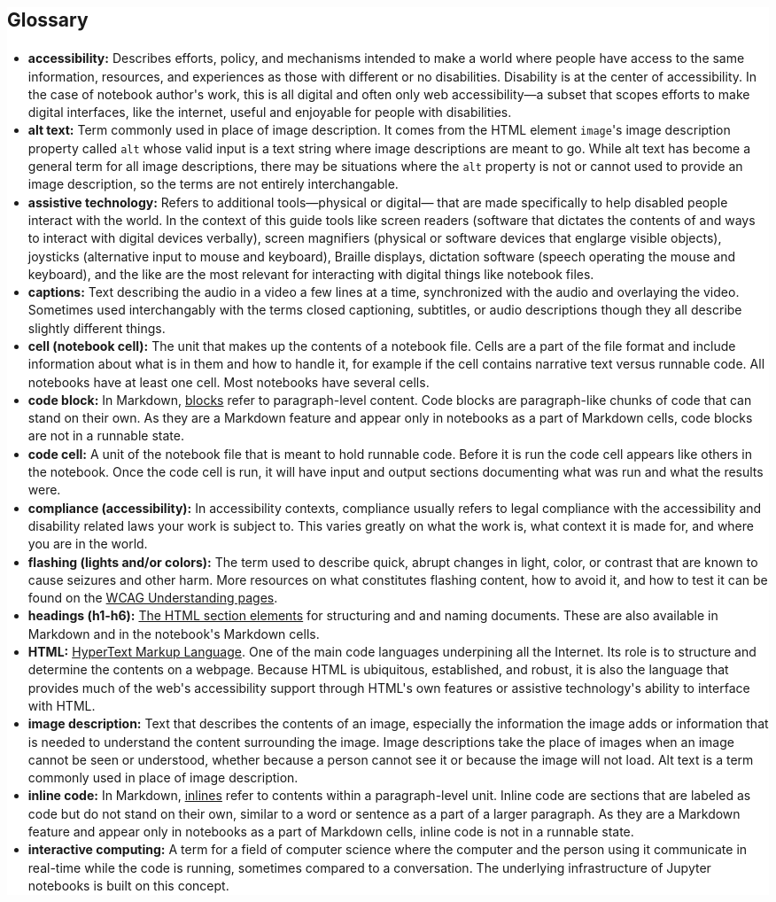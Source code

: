 ## Glossary

- **accessibility:** Describes efforts, policy, and mechanisms intended to make a world where people have access to the same information, resources, and experiences as those with different or no disabilities. Disability is at the center of accessibility. In the case of notebook author's work, this is all digital and often only web accessibility—a subset that scopes efforts to make digital interfaces, like the internet, useful and enjoyable for people with disabilities.
- **alt text:** Term commonly used in place of image description. It comes from the HTML element `image`'s image description property called `alt` whose valid input is a text string where image descriptions are meant to go. While alt text has become a general term for all image descriptions, there may be situations where the `alt` property is not or cannot used to provide an image description, so the terms are not entirely interchangable.
- **assistive technology:** Refers to additional tools—physical or digital— that are made specifically to help disabled people interact with the world. In the context of this guide tools like screen readers (software that dictates the contents of and ways to interact with digital devices verbally), screen magnifiers (physical or software devices that englarge visible objects), joysticks (alternative input to mouse and keyboard), Braille displays, dictation software (speech operating the mouse and keyboard), and the like are the most relevant for interacting with digital things like notebook files.
- **captions:** Text describing the audio in a video a few lines at a time, synchronized with the audio and overlaying the video. Sometimes used interchangably with the terms closed captioning, subtitles, or audio descriptions though they all describe slightly different things.
- **cell (notebook cell):** The unit that makes up the contents of a notebook file. Cells are a part of the file format and include information about what is in them and how to handle it, for example if the cell contains narrative text versus runnable code. All notebooks have at least one cell. Most notebooks have several cells.
- **code block:** In Markdown, [blocks](https://spec.commonmark.org/0.31.2/#blocks-and-inlines) refer to paragraph-level content. Code blocks are paragraph-like chunks of code that can stand on their own. As they are a Markdown feature and appear only in notebooks as a part of Markdown cells, code blocks are not in a runnable state.
- **code cell:** A unit of the notebook file that is meant to hold runnable code. Before it is run the code cell appears like others in the notebook. Once the code cell is run, it will have input and output sections documenting what was run and what the results were.
- **compliance (accessibility):** In accessibility contexts, compliance usually refers to legal compliance with the accessibility and disability related laws your work is subject to. This varies greatly on what the work is, what context it is made for, and where you are in the world.
- **flashing (lights and/or colors):** The term used to describe quick, abrupt changes in light, color, or contrast that are known to cause seizures and other harm. More resources on what constitutes flashing content, how to avoid it, and how to test it can be found on the [WCAG Understanding pages](https://www.w3.org/WAI/WCAG21/Understanding/three-flashes-or-below-threshold.html).
- **headings (h1-h6):** [The HTML section elements](https://developer.mozilla.org/en-US/docs/Web/HTML/Element/Heading_Elements) for structuring and and naming documents. These are also available in Markdown and in the notebook's Markdown cells.
- **HTML:** [HyperText Markup Language](https://developer.mozilla.org/en-US/docs/Web/HTML). One of the main code languages underpining all the Internet. Its role is to structure and determine the contents on a webpage. Because HTML is ubiquitous, established, and robust, it is also the language that provides much of the web's accessibility support through HTML's own features or assistive technology's ability to interface with HTML.
- **image description:** Text that describes the contents of an image, especially the information the image adds or information that is needed to understand the content surrounding the image. Image descriptions take the place of images when an image cannot be seen or understood, whether because a person cannot see it or because the image will not load. Alt text is a term commonly used in place of image description.
- **inline code:** In Markdown, [inlines](https://spec.commonmark.org/0.31.2/#blocks-and-inlines) refer to contents within a paragraph-level unit. Inline code are sections that are labeled as code but do not stand on their own, similar to a word or sentence as a part of a larger paragraph. As they are a Markdown feature and appear only in notebooks as a part of Markdown cells, inline code is not in a runnable state.
- **interactive computing:** A term for a field of computer science where the computer and the person using it communicate in real-time while the code is running, sometimes compared to a conversation. The underlying infrastructure of Jupyter notebooks is built on this concept.